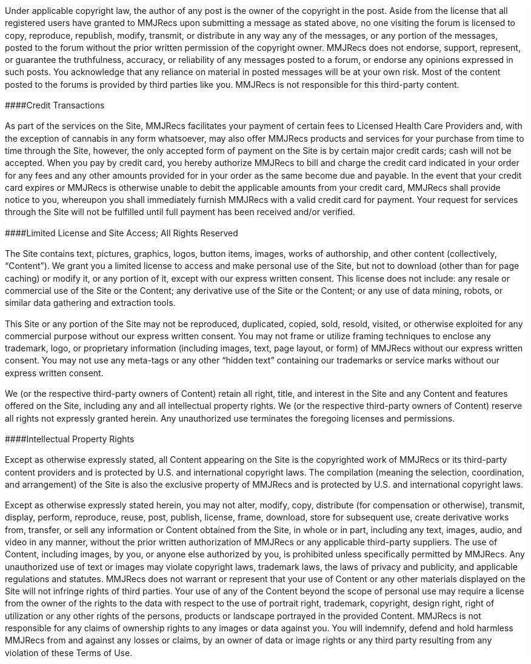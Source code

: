 Under applicable copyright law, the author of any post is the owner of the copyright in the post. Aside from the license that all registered users have granted to MMJRecs upon submitting a message as stated above, no one visiting the forum is licensed to copy, reproduce, republish, modify, transmit, or distribute in any way any of the messages, or any portion of the messages, posted to the forum without the prior written permission of the copyright owner. MMJRecs does not endorse, support, represent, or guarantee the truthfulness, accuracy, or reliability of any messages posted to a forum, or endorse any opinions expressed in such posts. You acknowledge that any reliance on material in posted messages will be at your own risk. Most of the content posted to the forums is provided by third parties like you. MMJRecs is not responsible for this third-party content. 

####Credit Transactions 

As part of the services on the Site, MMJRecs facilitates your payment of certain fees to Licensed Health Care Providers and, with the exception of cannabis in any form whatsoever, may also offer MMJRecs products and services for your purchase from time to time through the Site, however, the only accepted form of payment on the Site is by certain major credit cards; cash will not be accepted. When you pay by credit card, you hereby authorize MMJRecs to bill and charge the credit card indicated in your order for any fees and any other amounts provided for in your order as the same become due and payable. In the event that your credit card expires or MMJRecs is otherwise unable to debit the applicable amounts from your credit card, MMJRecs shall provide notice to you, whereupon you shall immediately furnish MMJRecs with a valid credit card for payment. Your request for services through the Site will not be fulfilled until full payment has been received and/or verified. 

####Limited License and Site Access; All Rights Reserved 

The Site contains text, pictures, graphics, logos, button items, images, works of authorship, and other content (collectively, “Content”). We grant you a limited license to access and make personal use of the Site, but not to download (other than for page caching) or modify it, or any portion of it, except with our express written consent. This license does not include: any resale or commercial use of the Site or the Content; any derivative use of the Site or the Content; or any use of data mining, robots, or similar data gathering and extraction tools. 

This Site or any portion of the Site may not be reproduced, duplicated, copied, sold, resold, visited, or otherwise exploited for any commercial purpose without our express written consent. You may not frame or utilize framing techniques to enclose any trademark, logo, or proprietary information (including images, text, page layout, or form) of MMJRecs without our express written consent. You may not use any meta-tags or any other “hidden text” containing our trademarks or service marks without our express written consent. 

We (or the respective third-party owners of Content) retain all right, title, and interest in the Site and any Content and features offered on the Site, including any and all intellectual property rights. We (or the respective third-party owners of Content) reserve all rights not expressly granted herein. Any unauthorized use terminates the foregoing licenses and permissions. 

####Intellectual Property Rights 

Except as otherwise expressly stated, all Content appearing on the Site is the copyrighted work of MMJRecs or its third-party content providers and is protected by U.S. and international copyright laws. The compilation (meaning the selection, coordination, and arrangement) of the Site is also the exclusive property of MMJRecs and is protected by U.S. and international copyright laws. 

Except as otherwise expressly stated herein, you may not alter, modify, copy, distribute (for compensation or otherwise), transmit, display, perform, reproduce, reuse, post, publish, license, frame, download, store for subsequent use, create derivative works from, transfer, or sell any information or Content obtained from the Site, in whole or in part, including any text, images, audio, and video in any manner, without the prior written authorization of MMJRecs or any applicable third-party suppliers. The use of Content, including images, by you, or anyone else authorized by you, is prohibited unless specifically permitted by MMJRecs. Any unauthorized use of text or images may violate copyright laws, trademark laws, the laws of privacy and publicity, and applicable regulations and statutes. MMJRecs does not warrant or represent that your use of Content or any other materials displayed on the Site will not infringe rights of third parties. Your use of any of the Content beyond the scope of personal use may require a license from the owner of the rights to the data with respect to the use of portrait right, trademark, copyright, design right, right of utilization or any other rights of the persons, products or landscape portrayed in the provided Content. MMJRecs is not responsible for any claims of ownership rights to any images or data against you. You will indemnify, defend and hold harmless MMJRecs from and against any losses or claims, by an owner of data or image rights or any third party resulting from any violation of these Terms of Use. 
